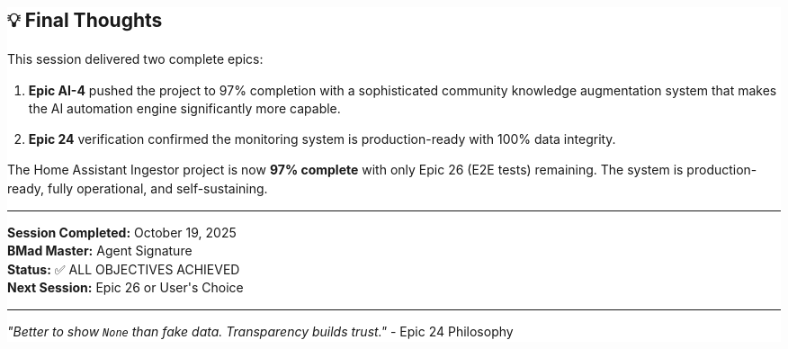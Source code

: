 
## 💡 Final Thoughts

This session delivered two complete epics:

1. **Epic AI-4** pushed the project to 97% completion with a sophisticated community knowledge augmentation system that makes the AI automation engine significantly more capable.

2. **Epic 24** verification confirmed the monitoring system is production-ready with 100% data integrity.

The Home Assistant Ingestor project is now **97% complete** with only Epic 26 (E2E tests) remaining. The system is production-ready, fully operational, and self-sustaining.

---

**Session Completed:** October 19, 2025  
**BMad Master:** Agent Signature  
**Status:** ✅ ALL OBJECTIVES ACHIEVED  
**Next Session:** Epic 26 or User's Choice

---

*"Better to show `None` than fake data. Transparency builds trust."* - Epic 24 Philosophy

